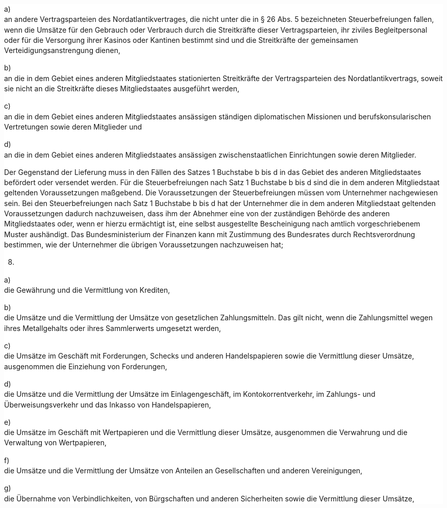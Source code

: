 a)  
an andere Vertragsparteien des Nordatlantikvertrages, die nicht unter die in § 26 Abs. 5 bezeichneten Steuerbefreiungen fallen, wenn die Umsätze für den Gebrauch oder Verbrauch durch die Streitkräfte dieser Vertragsparteien, ihr ziviles Begleitpersonal oder für die Versorgung ihrer Kasinos oder Kantinen bestimmt sind und die Streitkräfte der gemeinsamen Verteidigungsanstrengung dienen,

b)  
an die in dem Gebiet eines anderen Mitgliedstaates stationierten Streitkräfte der Vertragsparteien des Nordatlantikvertrags, soweit sie nicht an die Streitkräfte dieses Mitgliedstaates ausgeführt werden,

c)  
an die in dem Gebiet eines anderen Mitgliedstaates ansässigen ständigen diplomatischen Missionen und berufskonsularischen Vertretungen sowie deren Mitglieder und

d)  
an die in dem Gebiet eines anderen Mitgliedstaates ansässigen zwischenstaatlichen Einrichtungen sowie deren Mitglieder.

Der Gegenstand der Lieferung muss in den Fällen des Satzes 1 Buchstabe b bis d in das Gebiet des anderen Mitgliedstaates befördert oder versendet werden. Für die Steuerbefreiungen nach Satz 1 Buchstabe b bis d sind die in dem anderen Mitgliedstaat geltenden Voraussetzungen maßgebend. Die Voraussetzungen der Steuerbefreiungen müssen vom Unternehmer nachgewiesen sein. Bei den Steuerbefreiungen nach Satz 1 Buchstabe b bis d hat der Unternehmer die in dem anderen Mitgliedstaat geltenden Voraussetzungen dadurch nachzuweisen, dass ihm der Abnehmer eine von der zuständigen Behörde des anderen Mitgliedstaates oder, wenn er hierzu ermächtigt ist, eine selbst ausgestellte Bescheinigung nach amtlich vorgeschriebenem Muster aushändigt. Das Bundesministerium der Finanzen kann mit Zustimmung des Bundesrates durch Rechtsverordnung bestimmen, wie der Unternehmer die übrigen Voraussetzungen nachzuweisen hat;

8.  
a)  
die Gewährung und die Vermittlung von Krediten,

b)  
die Umsätze und die Vermittlung der Umsätze von gesetzlichen Zahlungsmitteln. Das gilt nicht, wenn die Zahlungsmittel wegen ihres Metallgehalts oder ihres Sammlerwerts umgesetzt werden,

c)  
die Umsätze im Geschäft mit Forderungen, Schecks und anderen Handelspapieren sowie die Vermittlung dieser Umsätze, ausgenommen die Einziehung von Forderungen,

d)  
die Umsätze und die Vermittlung der Umsätze im Einlagengeschäft, im Kontokorrentverkehr, im Zahlungs- und Überweisungsverkehr und das Inkasso von Handelspapieren,

e)  
die Umsätze im Geschäft mit Wertpapieren und die Vermittlung dieser Umsätze, ausgenommen die Verwahrung und die Verwaltung von Wertpapieren,

f)  
die Umsätze und die Vermittlung der Umsätze von Anteilen an Gesellschaften und anderen Vereinigungen,

g)  
die Übernahme von Verbindlichkeiten, von Bürgschaften und anderen Sicherheiten sowie die Vermittlung dieser Umsätze,
